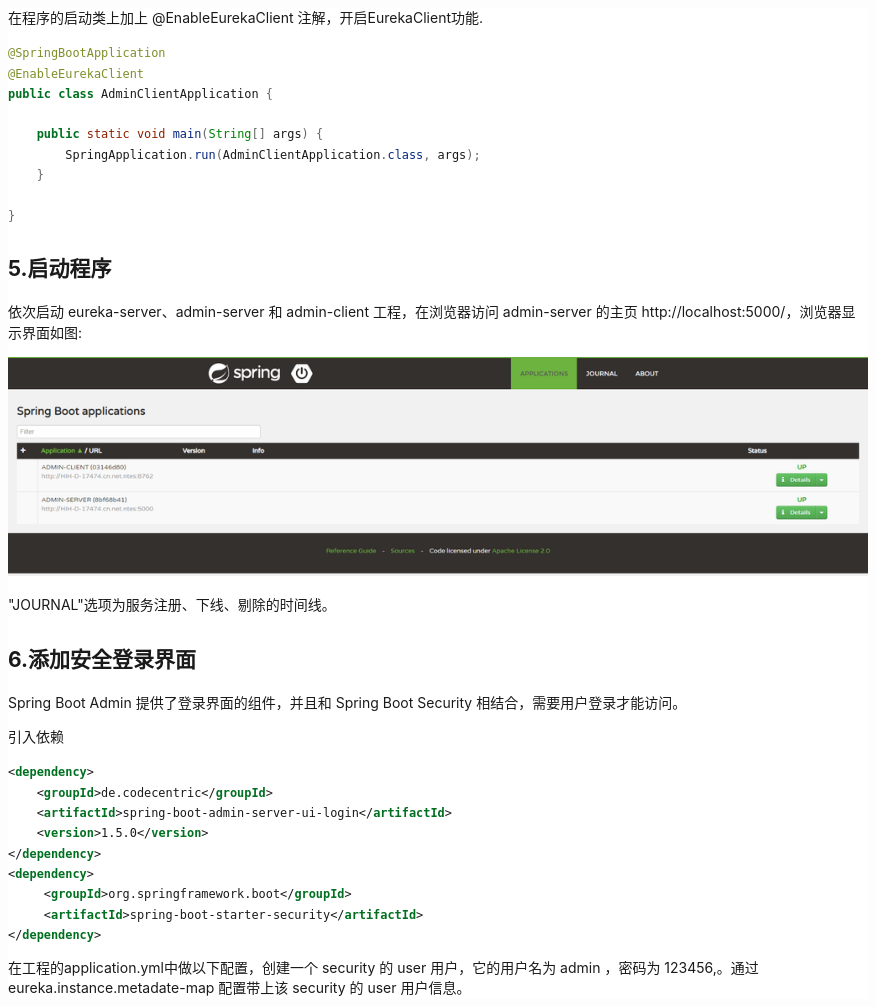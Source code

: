 在程序的启动类上加上 @EnableEurekaClient 注解，开启EurekaClient功能.

```java
@SpringBootApplication
@EnableEurekaClient
public class AdminClientApplication {

    public static void main(String[] args) {
        SpringApplication.run(AdminClientApplication.class, args);
    }

}
```

## 5.启动程序

依次启动 eureka-server、admin-server 和 admin-client 工程，在浏览器访问 admin-server 的主页 http://localhost:5000/，浏览器显示界面如图:

![](./20190115SpringCloud8微服务监控SpringBootAdmin/1136672-20190115160638548-2097074062.png)


"JOURNAL"选项为服务注册、下线、剔除的时间线。

## 6.添加安全登录界面

Spring Boot Admin 提供了登录界面的组件，并且和 Spring Boot Security 相结合，需要用户登录才能访问。

引入依赖

```xml
<dependency>
    <groupId>de.codecentric</groupId>
    <artifactId>spring-boot-admin-server-ui-login</artifactId>
    <version>1.5.0</version>
</dependency>
<dependency>
     <groupId>org.springframework.boot</groupId>
     <artifactId>spring-boot-starter-security</artifactId>
</dependency>
```

在工程的application.yml中做以下配置，创建一个 security 的 user 用户，它的用户名为 admin ，密码为 123456,。通过 eureka.instance.metadate-map 配置带上该 security 的 user 用户信息。
